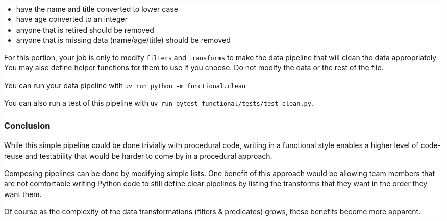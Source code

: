 - have the name and title converted to lower case
- have age converted to an integer
- anyone that is retired should be removed
- anyone that is missing data (name/age/title) should be removed

For this portion, your job is only to modify `filters` and `transforms` to make the data pipeline that will clean the data appropriately.  You may also define helper functions for them to use if you choose.  Do not modify the data or the rest of the file.

You can run your data pipeline with `uv run python -m functional.clean`

You can also run a test of this pipeline with `uv run pytest functional/tests/test_clean.py`.

### Conclusion

While this simple pipeline could be done trivially with procedural code, writing in a functional style enables a higher level of code-reuse and testability that would be harder to come by in a procedural approach.

Composing pipelines can be done by modifying simple lists.
One benefit of this approach would be allowing team members that are not comfortable writing Python code to still define clear pipelines by listing the transforms that they want in the order they want them.

Of course as the complexity of the data transformations (filters & predicates) grows, these benefits become more apparent.
